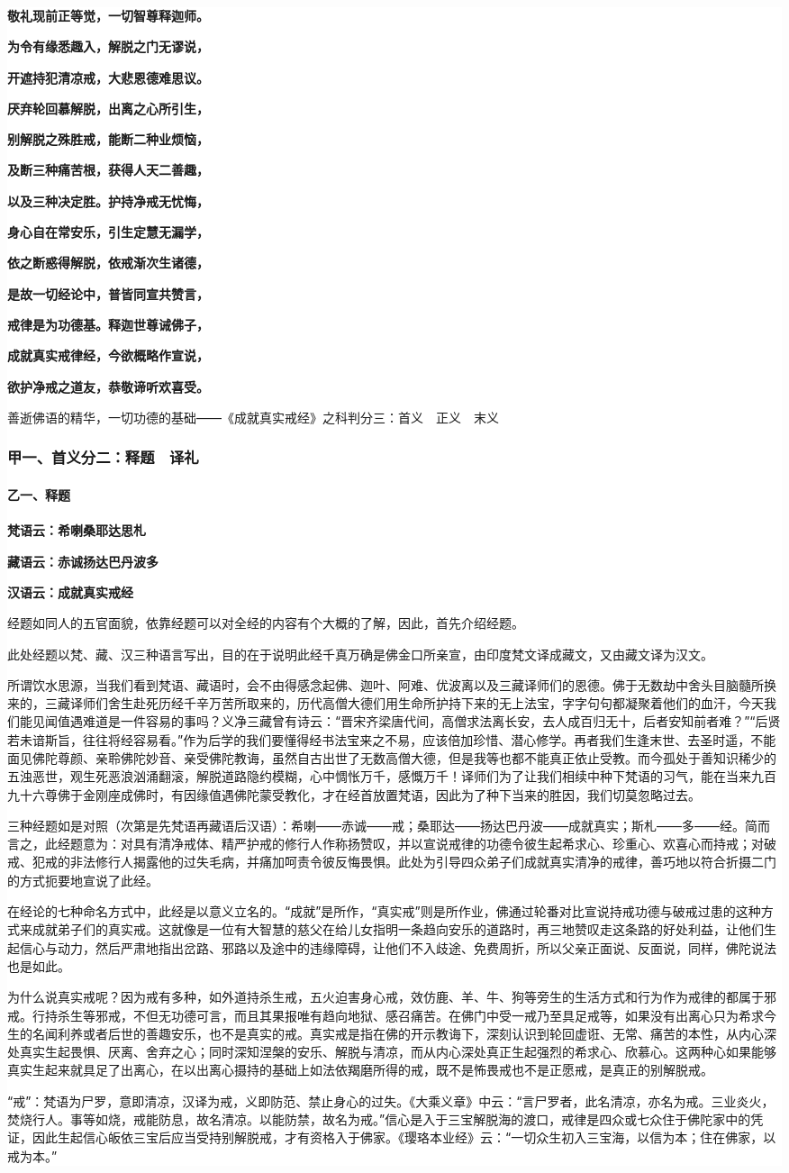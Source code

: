 **敬礼现前正等觉，一切智尊释迦师。**

**为令有缘悉趣入，解脱之门无谬说，**

**开遮持犯清凉戒，大悲恩德难思议。**

**厌弃轮回慕解脱，出离之心所引生，**

**别解脱之殊胜戒，能断二种业烦恼，**

**及断三种痛苦根，获得人天二善趣，**

**以及三种决定胜。护持净戒无忧悔，**

**身心自在常安乐，引生定慧无漏学，**

**依之断惑得解脱，依戒渐次生诸德，**

**是故一切经论中，普皆同宣共赞言，**

**戒律是为功德基。释迦世尊诫佛子，**

**成就真实戒律经，今欲概略作宣说，**

**欲护净戒之道友，恭敬谛听欢喜受。**

善逝佛语的精华，一切功德的基础——《成就真实戒经》之科判分三：首义　正义　末义

### 甲一、首义分二：释题　译礼

#### 乙一、释题

**梵语云：希喇桑耶达思札**

**藏语云：赤诚扬达巴丹波多**

**汉语云：成就真实戒经**

经题如同人的五官面貌，依靠经题可以对全经的内容有个大概的了解，因此，首先介绍经题。

此处经题以梵、藏、汉三种语言写出，目的在于说明此经千真万确是佛金口所亲宣，由印度梵文译成藏文，又由藏文译为汉文。

所谓饮水思源，当我们看到梵语、藏语时，会不由得感念起佛、迦叶、阿难、优波离以及三藏译师们的恩德。佛于无数劫中舍头目脑髓所换来的，三藏译师们舍生赴死历经千辛万苦所取来的，历代高僧大德们用生命所护持下来的无上法宝，字字句句都凝聚着他们的血汗，今天我们能见闻值遇难道是一件容易的事吗？义净三藏曾有诗云：“晋宋齐梁唐代间，高僧求法离长安，去人成百归无十，后者安知前者难？”“后贤若未谙斯旨，往往将经容易看。”作为后学的我们要懂得经书法宝来之不易，应该倍加珍惜、潜心修学。再者我们生逢末世、去圣时遥，不能面见佛陀尊颜、亲聆佛陀妙音、亲受佛陀教诲，虽然自古出世了无数高僧大德，但是我等也都不能真正依止受教。而今孤处于善知识稀少的五浊恶世，观生死恶浪汹涌翻滚，解脱道路隐约模糊，心中惆怅万千，感慨万千！译师们为了让我们相续中种下梵语的习气，能在当来九百九十六尊佛于金刚座成佛时，有因缘值遇佛陀蒙受教化，才在经首放置梵语，因此为了种下当来的胜因，我们切莫忽略过去。

三种经题如是对照（次第是先梵语再藏语后汉语）：希喇——赤诚——戒；桑耶达——扬达巴丹波——成就真实；斯札——多——经。简而言之，此经题意为：对具有清净戒体、精严护戒的修行人作称扬赞叹，并以宣说戒律的功德令彼生起希求心、珍重心、欢喜心而持戒；对破戒、犯戒的非法修行人揭露他的过失毛病，并痛加呵责令彼反悔畏惧。此处为引导四众弟子们成就真实清净的戒律，善巧地以符合折摄二门的方式扼要地宣说了此经。

在经论的七种命名方式中，此经是以意义立名的。“成就”是所作，“真实戒”则是所作业，佛通过轮番对比宣说持戒功德与破戒过患的这种方式来成就弟子们的真实戒。这就像是一位有大智慧的慈父在给儿女指明一条趋向安乐的道路时，再三地赞叹走这条路的好处利益，让他们生起信心与动力，然后严肃地指出岔路、邪路以及途中的违缘障碍，让他们不入歧途、免费周折，所以父亲正面说、反面说，同样，佛陀说法也是如此。

为什么说真实戒呢？因为戒有多种，如外道持杀生戒，五火迫害身心戒，效仿鹿、羊、牛、狗等旁生的生活方式和行为作为戒律的都属于邪戒。行持杀生等邪戒，不但无功德可言，而且其果报唯有趋向地狱、感召痛苦。在佛门中受一戒乃至具足戒等，如果没有出离心只为希求今生的名闻利养或者后世的善趣安乐，也不是真实的戒。真实戒是指在佛的开示教诲下，深刻认识到轮回虚诳、无常、痛苦的本性，从内心深处真实生起畏惧、厌离、舍弃之心；同时深知涅槃的安乐、解脱与清凉，而从内心深处真正生起强烈的希求心、欣慕心。这两种心如果能够真实生起来就具足了出离心，在以出离心摄持的基础上如法依羯磨所得的戒，既不是怖畏戒也不是正愿戒，是真正的别解脱戒。

“戒”：梵语为尸罗，意即清凉，汉译为戒，义即防范、禁止身心的过失。《大乘义章》中云：“言尸罗者，此名清凉，亦名为戒。三业炎火，焚烧行人。事等如烧，戒能防息，故名清凉。以能防禁，故名为戒。”信心是入于三宝解脱海的渡口，戒律是四众或七众住于佛陀家中的凭证，因此生起信心皈依三宝后应当受持别解脱戒，才有资格入于佛家。《璎珞本业经》云：“一切众生初入三宝海，以信为本；住在佛家，以戒为本。”
